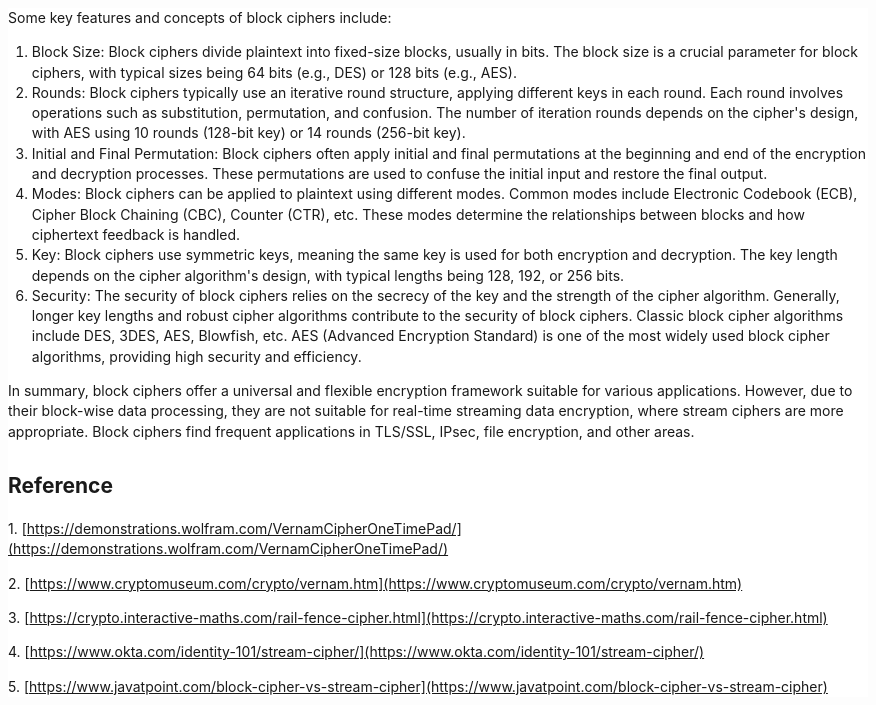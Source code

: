 Some key features and concepts of block ciphers include:

1. Block Size: Block ciphers divide plaintext into fixed-size blocks, usually in bits. The block size is a crucial parameter for block ciphers, with typical sizes being 64 bits (e.g., DES) or 128 bits (e.g., AES).
2. Rounds: Block ciphers typically use an iterative round structure, applying different keys in each round. Each round involves operations such as substitution, permutation, and confusion. The number of iteration rounds depends on the cipher's design, with AES using 10 rounds (128-bit key) or 14 rounds (256-bit key).
3. Initial and Final Permutation: Block ciphers often apply initial and final permutations at the beginning and end of the encryption and decryption processes. These permutations are used to confuse the initial input and restore the final output.
4. Modes: Block ciphers can be applied to plaintext using different modes. Common modes include Electronic Codebook (ECB), Cipher Block Chaining (CBC), Counter (CTR), etc. These modes determine the relationships between blocks and how ciphertext feedback is handled.
5. Key: Block ciphers use symmetric keys, meaning the same key is used for both encryption and decryption. The key length depends on the cipher algorithm's design, with typical lengths being 128, 192, or 256 bits.
6. Security: The security of block ciphers relies on the secrecy of the key and the strength of the cipher algorithm. Generally, longer key lengths and robust cipher algorithms contribute to the security of block ciphers. Classic block cipher algorithms include DES, 3DES, AES, Blowfish, etc. AES (Advanced Encryption Standard) is one of the most widely used block cipher algorithms, providing high security and efficiency.

In summary, block ciphers offer a universal and flexible encryption framework suitable for various applications. However, due to their block-wise data processing, they are not suitable for real-time streaming data encryption, where stream ciphers are more appropriate. Block ciphers find frequent applications in TLS/SSL, IPsec, file encryption, and other areas.

## Reference

1\. [https://demonstrations.wolfram.com/VernamCipherOneTimePad/](https://demonstrations.wolfram.com/VernamCipherOneTimePad/)

2\. [https://www.cryptomuseum.com/crypto/vernam.htm](https://www.cryptomuseum.com/crypto/vernam.htm)

3\. [https://crypto.interactive-maths.com/rail-fence-cipher.html](https://crypto.interactive-maths.com/rail-fence-cipher.html)

4\. [https://www.okta.com/identity-101/stream-cipher/](https://www.okta.com/identity-101/stream-cipher/)

5\. [https://www.javatpoint.com/block-cipher-vs-stream-cipher](https://www.javatpoint.com/block-cipher-vs-stream-cipher)
